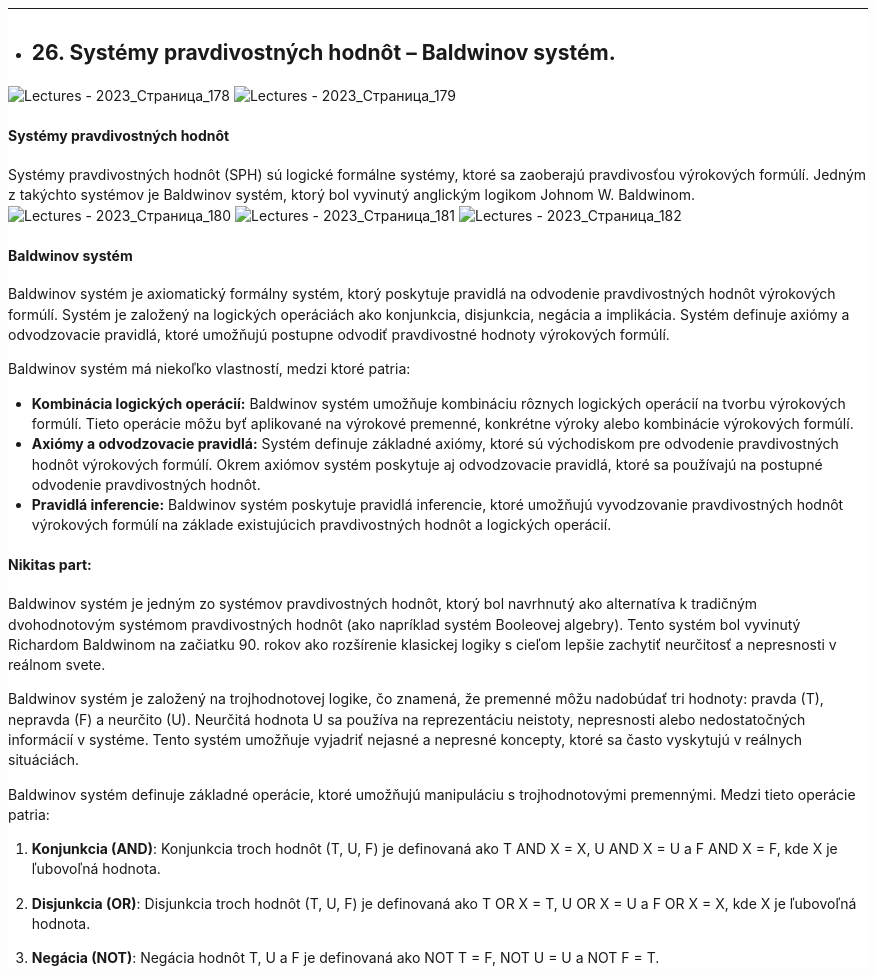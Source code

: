 ____

- ## 26. Systémy pravdivostných hodnôt – Baldwinov systém.
![Lectures - 2023_Страница_178](https://github.com/girgibon/fuzzy-logic/assets/93397589/db90d5b1-7d8c-41c0-9bda-a89fe5c6a2ca)
![Lectures - 2023_Страница_179](https://github.com/girgibon/fuzzy-logic/assets/93397589/948c044a-32ab-4a6a-97db-6d6e0f28b8c1)
#### Systémy pravdivostných hodnôt
Systémy pravdivostných hodnôt (SPH) sú logické formálne systémy, ktoré sa zaoberajú pravdivosťou výrokových formúlí. Jedným z takýchto systémov je Baldwinov systém, ktorý bol vyvinutý anglickým logikom Johnom W. Baldwinom.
![Lectures - 2023_Страница_180](https://github.com/girgibon/fuzzy-logic/assets/93397589/14e5ebb1-eb27-4745-a567-74be41ce14ec)
![Lectures - 2023_Страница_181](https://github.com/girgibon/fuzzy-logic/assets/93397589/9f6c0b2a-a077-48d4-a9df-0713512fa347)
![Lectures - 2023_Страница_182](https://github.com/girgibon/fuzzy-logic/assets/93397589/35b03025-6f75-4600-b420-62ea9c4791bd)
#### Baldwinov systém
Baldwinov systém je axiomatický formálny systém, ktorý poskytuje pravidlá na odvodenie pravdivostných hodnôt výrokových formúlí. Systém je založený na logických operáciách ako konjunkcia, disjunkcia, negácia a implikácia. Systém definuje axiómy a odvodzovacie pravidlá, ktoré umožňujú postupne odvodiť pravdivostné hodnoty výrokových formúlí.

Baldwinov systém má niekoľko vlastností, medzi ktoré patria:
- **Kombinácia logických operácií:** Baldwinov systém umožňuje kombináciu rôznych logických operácií na tvorbu výrokových formúlí. Tieto operácie môžu byť aplikované na výrokové premenné, konkrétne výroky alebo kombinácie výrokových formúlí.
- **Axiómy a odvodzovacie pravidlá:** Systém definuje základné axiómy, ktoré sú východiskom pre odvodenie pravdivostných hodnôt výrokových formúlí. Okrem axiómov systém poskytuje aj odvodzovacie pravidlá, ktoré sa používajú na postupné odvodenie pravdivostných hodnôt.
- **Pravidlá inferencie:** Baldwinov systém poskytuje pravidlá inferencie, ktoré umožňujú vyvodzovanie pravdivostných hodnôt výrokových formúlí na základe existujúcich pravdivostných hodnôt a logických operácií.

#### Nikitas part:
Baldwinov systém je jedným zo systémov pravdivostných hodnôt, ktorý bol navrhnutý ako alternatíva k tradičným dvohodnotovým systémom pravdivostných hodnôt (ako napríklad systém Booleovej algebry). Tento systém bol vyvinutý Richardom Baldwinom na začiatku 90. rokov ako rozšírenie klasickej logiky s cieľom lepšie zachytiť neurčitosť a nepresnosti v reálnom svete.

Baldwinov systém je založený na trojhodnotovej logike, čo znamená, že premenné môžu nadobúdať tri hodnoty: pravda (T), nepravda (F) a neurčito (U). Neurčitá hodnota U sa používa na reprezentáciu neistoty, nepresnosti alebo nedostatočných informácií v systéme. Tento systém umožňuje vyjadriť nejasné a nepresné koncepty, ktoré sa často vyskytujú v reálnych situáciách.

Baldwinov systém definuje základné operácie, ktoré umožňujú manipuláciu s trojhodnotovými premennými. Medzi tieto operácie patria:

1. **Konjunkcia (AND)**: Konjunkcia troch hodnôt (T, U, F) je definovaná ako T AND X = X, U AND X = U a F AND X = F, kde X je ľubovoľná hodnota.

2. **Disjunkcia (OR)**: Disjunkcia troch hodnôt (T, U, F) je definovaná ako T OR X = T, U OR X = U a F OR X = X, kde X je ľubovoľná hodnota.

3. **Negácia (NOT)**: Negácia hodnôt T, U a F je definovaná ako NOT T = F, NOT U = U a NOT F = T.
